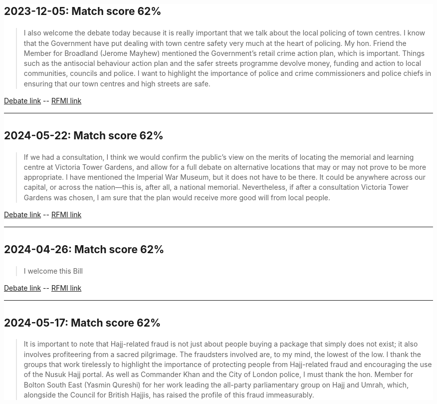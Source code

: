 
## 2023-12-05: Match score 62%

>I also welcome the debate today because it is really important that we talk about the local policing of town centres. I know that the Government have put dealing with town centre safety very much at the heart of policing. My hon. Friend the Member for Broadland (Jerome Mayhew) mentioned the Government’s retail crime action plan, which is important. Things such as the antisocial behaviour action plan and the safer streets programme devolve money, funding and action to local communities, councils and police. I want to highlight the importance of police and crime commissioners and police chiefs in ensuring that our town centres and high streets are safe.

[Debate link](https://www.theyworkforyou.com/debates/?id=2023-12-05a.250.0)  --  [RFMI link](https://www.theyworkforyou.com/mp/25817/register)


---



## 2024-05-22: Match score 62%

>If we had a consultation, I think we would confirm the public’s view on the merits of locating the memorial and learning centre at Victoria Tower Gardens, and allow for a full debate on alternative locations that may or may not prove to be more appropriate. I have mentioned the Imperial War Museum, but it does not have to be there. It could be anywhere across our capital, or across the nation—this is, after all, a national memorial. Nevertheless, if after a consultation Victoria Tower Gardens was chosen, I am sure that the plan would receive more good will from local people.

[Debate link](https://www.theyworkforyou.com/debates/?id=2024-05-22b.942.4)  --  [RFMI link](https://www.theyworkforyou.com/mp/25817/register)


---



## 2024-04-26: Match score 62%

>I welcome this Bill

[Debate link](https://www.theyworkforyou.com/debates/?id=2024-04-26a.1249.0)  --  [RFMI link](https://www.theyworkforyou.com/mp/25817/register)


---



## 2024-05-17: Match score 62%

>It is important to note that Hajj-related fraud is not just about people buying a package that simply does not exist; it also involves profiteering from a sacred pilgrimage. The fraudsters involved are, to my mind, the lowest of the low. I thank the groups that work tirelessly to highlight the importance of protecting people from Hajj-related fraud and encouraging the use of the Nusuk Hajj portal. As well as Commander Khan and the City of London police, I must thank the hon. Member for Bolton South East (Yasmin Qureshi) for her work leading the all-party parliamentary group on Hajj and Umrah, which, alongside the Council for British Hajjis, has raised the profile of this fraud immeasurably.
